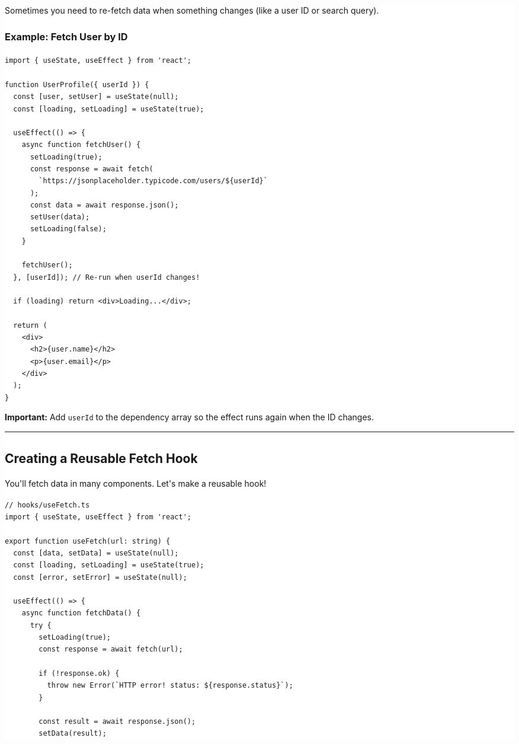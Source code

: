 Sometimes you need to re-fetch data when something changes (like a user ID or search query).

### Example: Fetch User by ID

```tsx
import { useState, useEffect } from 'react';

function UserProfile({ userId }) {
  const [user, setUser] = useState(null);
  const [loading, setLoading] = useState(true);

  useEffect(() => {
    async function fetchUser() {
      setLoading(true);
      const response = await fetch(
        `https://jsonplaceholder.typicode.com/users/${userId}`
      );
      const data = await response.json();
      setUser(data);
      setLoading(false);
    }

    fetchUser();
  }, [userId]); // Re-run when userId changes!

  if (loading) return <div>Loading...</div>;

  return (
    <div>
      <h2>{user.name}</h2>
      <p>{user.email}</p>
    </div>
  );
}
```

**Important:** Add `userId` to the dependency array so the effect runs again when the ID changes.

---

## Creating a Reusable Fetch Hook

You'll fetch data in many components. Let's make a reusable hook!

```tsx
// hooks/useFetch.ts
import { useState, useEffect } from 'react';

export function useFetch(url: string) {
  const [data, setData] = useState(null);
  const [loading, setLoading] = useState(true);
  const [error, setError] = useState(null);

  useEffect(() => {
    async function fetchData() {
      try {
        setLoading(true);
        const response = await fetch(url);

        if (!response.ok) {
          throw new Error(`HTTP error! status: ${response.status}`);
        }

        const result = await response.json();
        setData(result);
```